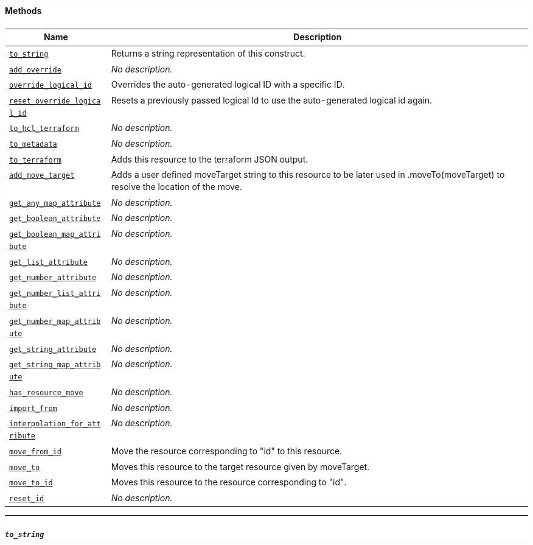 
#### Methods <a name="Methods" id="Methods"></a>

| **Name** | **Description** |
| --- | --- |
| <code><a href="#@cdktf/provider-databricks.userInstanceProfile.UserInstanceProfile.toString">to_string</a></code> | Returns a string representation of this construct. |
| <code><a href="#@cdktf/provider-databricks.userInstanceProfile.UserInstanceProfile.addOverride">add_override</a></code> | *No description.* |
| <code><a href="#@cdktf/provider-databricks.userInstanceProfile.UserInstanceProfile.overrideLogicalId">override_logical_id</a></code> | Overrides the auto-generated logical ID with a specific ID. |
| <code><a href="#@cdktf/provider-databricks.userInstanceProfile.UserInstanceProfile.resetOverrideLogicalId">reset_override_logical_id</a></code> | Resets a previously passed logical Id to use the auto-generated logical id again. |
| <code><a href="#@cdktf/provider-databricks.userInstanceProfile.UserInstanceProfile.toHclTerraform">to_hcl_terraform</a></code> | *No description.* |
| <code><a href="#@cdktf/provider-databricks.userInstanceProfile.UserInstanceProfile.toMetadata">to_metadata</a></code> | *No description.* |
| <code><a href="#@cdktf/provider-databricks.userInstanceProfile.UserInstanceProfile.toTerraform">to_terraform</a></code> | Adds this resource to the terraform JSON output. |
| <code><a href="#@cdktf/provider-databricks.userInstanceProfile.UserInstanceProfile.addMoveTarget">add_move_target</a></code> | Adds a user defined moveTarget string to this resource to be later used in .moveTo(moveTarget) to resolve the location of the move. |
| <code><a href="#@cdktf/provider-databricks.userInstanceProfile.UserInstanceProfile.getAnyMapAttribute">get_any_map_attribute</a></code> | *No description.* |
| <code><a href="#@cdktf/provider-databricks.userInstanceProfile.UserInstanceProfile.getBooleanAttribute">get_boolean_attribute</a></code> | *No description.* |
| <code><a href="#@cdktf/provider-databricks.userInstanceProfile.UserInstanceProfile.getBooleanMapAttribute">get_boolean_map_attribute</a></code> | *No description.* |
| <code><a href="#@cdktf/provider-databricks.userInstanceProfile.UserInstanceProfile.getListAttribute">get_list_attribute</a></code> | *No description.* |
| <code><a href="#@cdktf/provider-databricks.userInstanceProfile.UserInstanceProfile.getNumberAttribute">get_number_attribute</a></code> | *No description.* |
| <code><a href="#@cdktf/provider-databricks.userInstanceProfile.UserInstanceProfile.getNumberListAttribute">get_number_list_attribute</a></code> | *No description.* |
| <code><a href="#@cdktf/provider-databricks.userInstanceProfile.UserInstanceProfile.getNumberMapAttribute">get_number_map_attribute</a></code> | *No description.* |
| <code><a href="#@cdktf/provider-databricks.userInstanceProfile.UserInstanceProfile.getStringAttribute">get_string_attribute</a></code> | *No description.* |
| <code><a href="#@cdktf/provider-databricks.userInstanceProfile.UserInstanceProfile.getStringMapAttribute">get_string_map_attribute</a></code> | *No description.* |
| <code><a href="#@cdktf/provider-databricks.userInstanceProfile.UserInstanceProfile.hasResourceMove">has_resource_move</a></code> | *No description.* |
| <code><a href="#@cdktf/provider-databricks.userInstanceProfile.UserInstanceProfile.importFrom">import_from</a></code> | *No description.* |
| <code><a href="#@cdktf/provider-databricks.userInstanceProfile.UserInstanceProfile.interpolationForAttribute">interpolation_for_attribute</a></code> | *No description.* |
| <code><a href="#@cdktf/provider-databricks.userInstanceProfile.UserInstanceProfile.moveFromId">move_from_id</a></code> | Move the resource corresponding to "id" to this resource. |
| <code><a href="#@cdktf/provider-databricks.userInstanceProfile.UserInstanceProfile.moveTo">move_to</a></code> | Moves this resource to the target resource given by moveTarget. |
| <code><a href="#@cdktf/provider-databricks.userInstanceProfile.UserInstanceProfile.moveToId">move_to_id</a></code> | Moves this resource to the resource corresponding to "id". |
| <code><a href="#@cdktf/provider-databricks.userInstanceProfile.UserInstanceProfile.resetId">reset_id</a></code> | *No description.* |

---

##### `to_string` <a name="to_string" id="@cdktf/provider-databricks.userInstanceProfile.UserInstanceProfile.toString"></a>
